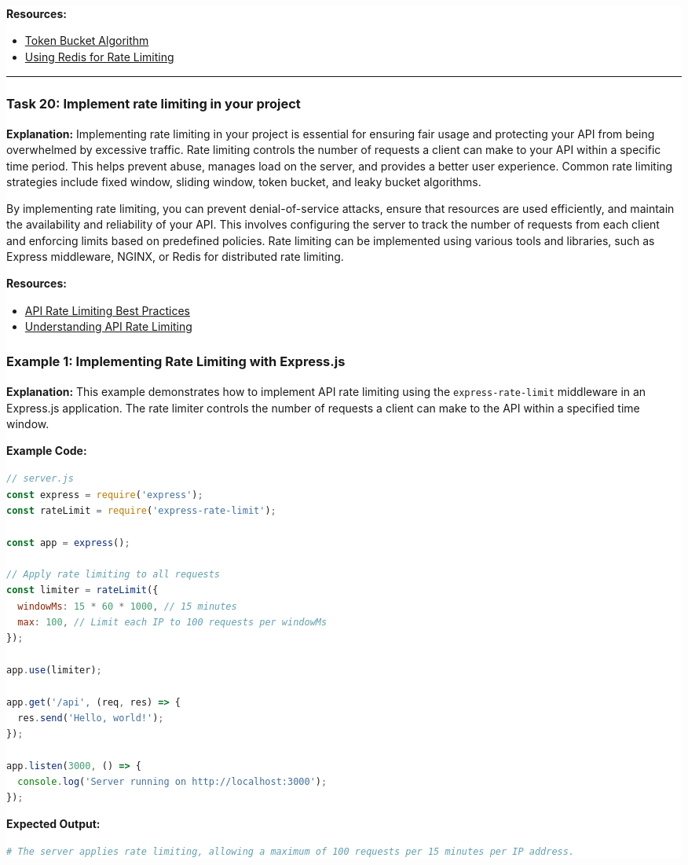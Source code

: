 **Resources:**
- [Token Bucket Algorithm](https://en.wikipedia.org/wiki/Token_bucket)
- [Using Redis for Rate Limiting](https://redis.io/commands/incr)

---

### Task 20: Implement rate limiting in your project

**Explanation:**
Implementing rate limiting in your project is essential for ensuring fair usage and protecting your API from being overwhelmed by excessive traffic. Rate limiting controls the number of requests a client can make to your API within a specific time period. This helps prevent abuse, manages load on the server, and provides a better user experience. Common rate limiting strategies include fixed window, sliding window, token bucket, and leaky bucket algorithms.

By implementing rate limiting, you can prevent denial-of-service attacks, ensure that resources are used efficiently, and maintain the availability and reliability of your API. This involves configuring the server to track the number of requests from each client and enforcing limits based on predefined policies. Rate limiting can be implemented using various tools and libraries, such as Express middleware, NGINX, or Redis for distributed rate limiting.

**Resources:**
- [API Rate Limiting Best Practices](https://www.nginx.com/blog/rate-limiting-nginx/)
- [Understanding API Rate Limiting](https://developers.google.com/maps/documentation/directions/usage-and-billing#rate-limits)

### Example 1: Implementing Rate Limiting with Express.js

**Explanation:**
This example demonstrates how to implement API rate limiting using the `express-rate-limit` middleware in an Express.js application. The rate limiter controls the number of requests a client can make to the API within a specified time window.

**Example Code:**
```js
// server.js
const express = require('express');
const rateLimit = require('express-rate-limit');

const app = express();

// Apply rate limiting to all requests
const limiter = rateLimit({
  windowMs: 15 * 60 * 1000, // 15 minutes
  max: 100, // Limit each IP to 100 requests per windowMs
});

app.use(limiter);

app.get('/api', (req, res) => {
  res.send('Hello, world!');
});

app.listen(3000, () => {
  console.log('Server running on http://localhost:3000');
});
```
**Expected Output:**
```sh
# The server applies rate limiting, allowing a maximum of 100 requests per 15 minutes per IP address.
```

